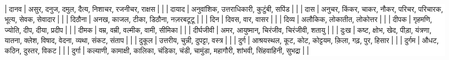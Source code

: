 | दानव               | असुर, दनुज, दमुल, दैत्य, निशाचर, रजनीचर, राक्षस                                                                                                                                                                                                                                                                                                                                        |                   |
| दायाद              | अनुवांशिक, उत्तराधिकारी, कुटुंबी, सपिंड                                                                                                                                                                                                                                                                                                                                                |                   |
| दास                | अनुचर, किंकर, चाकर, नौकर, परिचर, परिचारक, भूत्य, सेवक, सेवादार                                                                                                                                                                                                                                                                                                                         |                   |
| दिठौना             | अनख, काजल, टीका, डिठौना, नज़रबटूटू                                                                                                                                                                                                                                                                                                                                                     |                   |
| दिन                | दिवस, वार, वासर                                                                                                                                                                                                                                                                                                                                                                        |                   |
| दिव्य              | अलौकिक, लोकातीत, लोकोत्तर                                                                                                                                                                                                                                                                                                                                                              |                   |
| दीपक               | गृहमणि, ज्योति, दीप, दीया, प्रदीप                                                                                                                                                                                                                                                                                                                                                      |                   |
| दीमक               | वम्र, वम्री, वल्मीक, वामी, सीमिका                                                                                                                                                                                                                                                                                                                                                      |                   |
| दीर्घजीवी          | अमर, आयुष्मान्‌, चिरंजीव, चिरंजीवी, शतायु                                                                                                                                                                                                                                                                                                                                              |                   |
| दुःख               | कष्ट, क्षोभ, खेद, पीड़ा, यंत्रणा, यातना, क्लेश, विषाद, वेदना, व्यथा, संकट, संताप                                                                                                                                                                                                                                                                                                       |                   |
| दुकूल              | उत्तरीय, चुन्नी, दुपट्टा, वस्त्र                                                                                                                                                                                                                                                                                                                                                       |                   |
| दुर्ग              | आश्रयस्थल, कूट, कोट, कोट्टयम, क़िला, गढ़, पुर, हिसार                                                                                                                                                                                                                                                                                                                                   |                   |
| दुर्गम             | औधट, कठिन, दुस्तर, विकट                                                                                                                                                                                                                                                                                                                                                                |                   |
| दुर्गा             | कल्याणी, कामाक्षी, कालिका, चंडिका, चंडी, चामुंडा, महागौरी, शांभवी, सिंहवाहिनी, सुभद्रा                                                                                                                                                                                                                                                                                                 |                   |